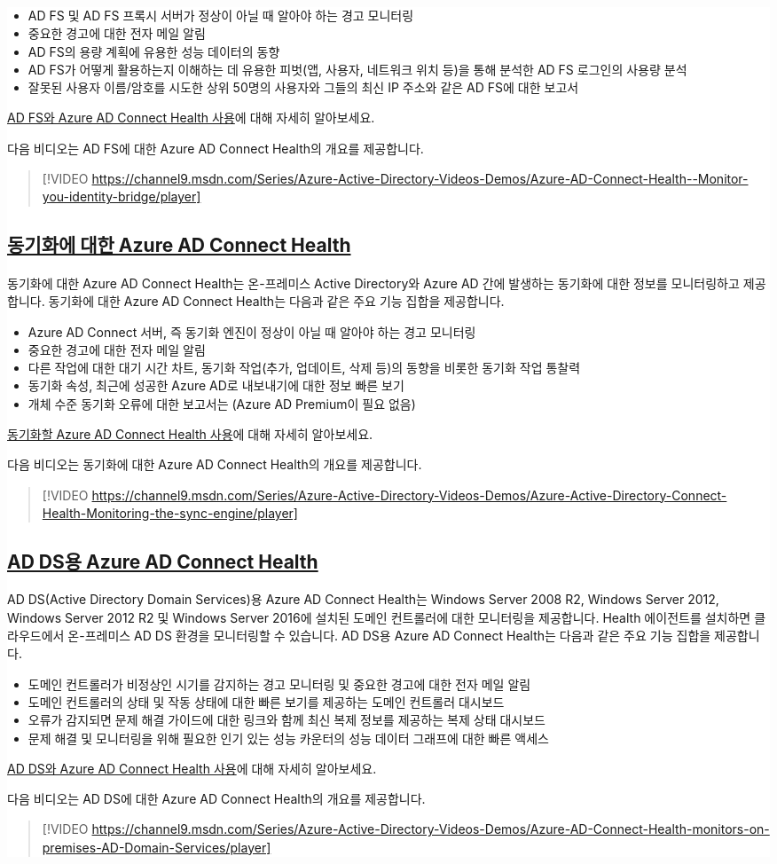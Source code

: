 * AD FS 및 AD FS 프록시 서버가 정상이 아닐 때 알아야 하는 경고 모니터링
* 중요한 경고에 대한 전자 메일 알림
* AD FS의 용량 계획에 유용한 성능 데이터의 동향
* AD FS가 어떻게 활용하는지 이해하는 데 유용한 피벗(앱, 사용자, 네트워크 위치 등)을 통해 분석한 AD FS 로그인의 사용량 분석
* 잘못된 사용자 이름/암호를 시도한 상위 50명의 사용자와 그들의 최신 IP 주소와 같은 AD FS에 대한 보고서
  
[AD FS와 Azure AD Connect Health 사용](active-directory-aadconnect-health-adfs.md)에 대해 자세히 알아보세요.

다음 비디오는 AD FS에 대한 Azure AD Connect Health의 개요를 제공합니다.

> [!VIDEO https://channel9.msdn.com/Series/Azure-Active-Directory-Videos-Demos/Azure-AD-Connect-Health--Monitor-you-identity-bridge/player]
>

>

## <a name="azure-ad-connect-health-for-syncactive-directory-aadconnect-health-syncmd"></a>[동기화에 대한 Azure AD Connect Health](active-directory-aadconnect-health-sync.md)
동기화에 대한 Azure AD Connect Health는 온-프레미스 Active Directory와 Azure AD 간에 발생하는 동기화에 대한 정보를 모니터링하고 제공합니다. 동기화에 대한 Azure AD Connect Health는 다음과 같은 주요 기능 집합을 제공합니다.

* Azure AD Connect 서버, 즉 동기화 엔진이 정상이 아닐 때 알아야 하는 경고 모니터링
* 중요한 경고에 대한 전자 메일 알림
* 다른 작업에 대한 대기 시간 차트, 동기화 작업(추가, 업데이트, 삭제 등)의 동향을 비롯한 동기화 작업 통찰력
* 동기화 속성, 최근에 성공한 Azure AD로 내보내기에 대한 정보 빠른 보기
* 개체 수준 동기화 오류에 대한 보고서는 \(Azure AD Premium이 필요 없음\)

[동기화할 Azure AD Connect Health 사용](active-directory-aadconnect-health-sync.md)에 대해 자세히 알아보세요.

다음 비디오는 동기화에 대한 Azure AD Connect Health의 개요를 제공합니다.

> [!VIDEO https://channel9.msdn.com/Series/Azure-Active-Directory-Videos-Demos/Azure-Active-Directory-Connect-Health-Monitoring-the-sync-engine/player]
>
>

## <a name="azure-ad-connect-health-for-ad-dsactive-directory-aadconnect-health-addsmd"></a>[AD DS용 Azure AD Connect Health](active-directory-aadconnect-health-adds.md)
AD DS(Active Directory Domain Services)용 Azure AD Connect Health는 Windows Server 2008 R2, Windows Server 2012, Windows Server 2012 R2 및 Windows Server 2016에 설치된 도메인 컨트롤러에 대한 모니터링을 제공합니다. Health 에이전트를 설치하면 클라우드에서 온-프레미스 AD DS 환경을 모니터링할 수 있습니다. AD DS용 Azure AD Connect Health는 다음과 같은 주요 기능 집합을 제공합니다.

* 도메인 컨트롤러가 비정상인 시기를 감지하는 경고 모니터링 및 중요한 경고에 대한 전자 메일 알림
* 도메인 컨트롤러의 상태 및 작동 상태에 대한 빠른 보기를 제공하는 도메인 컨트롤러 대시보드
* 오류가 감지되면 문제 해결 가이드에 대한 링크와 함께 최신 복제 정보를 제공하는 복제 상태 대시보드
* 문제 해결 및 모니터링을 위해 필요한 인기 있는 성능 카운터의 성능 데이터 그래프에 대한 빠른 액세스

[AD DS와 Azure AD Connect Health 사용](active-directory-aadconnect-health-adds.md)에 대해 자세히 알아보세요.

다음 비디오는 AD DS에 대한 Azure AD Connect Health의 개요를 제공합니다.

> [!VIDEO https://channel9.msdn.com/Series/Azure-Active-Directory-Videos-Demos/Azure-AD-Connect-Health-monitors-on-premises-AD-Domain-Services/player]
>
>
